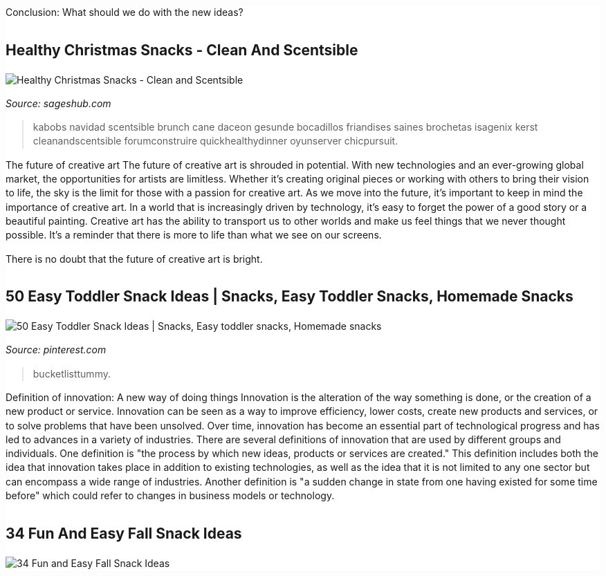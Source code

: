 Conclusion: What should we do with the new ideas?
 

    
## Healthy Christmas Snacks - Clean And Scentsible

<img loading=lazy src="https://www.sageshub.com/wp-content/uploads/2018/12/healthy-christmas-snacks-clean-and-scentsible.jpg" onerror="this.onerror=null;this.src='https://tse3.mm.bing.net/th?id=OIP.aoMCykWaN0kYGLzdpItkWgHaLE&amp;pid=15.1';" alt="Healthy Christmas Snacks - Clean and Scentsible">

_Source: sageshub.com_

>kabobs navidad scentsible brunch cane daceon gesunde bocadillos friandises saines brochetas isagenix kerst cleanandscentsible forumconstruire quickhealthydinner oyunserver chicpursuit. 

	

The future of creative art
The future of creative art is shrouded in potential. With new technologies and an ever-growing global market, the opportunities for artists are limitless. Whether it’s creating original pieces or working with others to bring their vision to life, the sky is the limit for those with a passion for creative art.
As we move into the future, it’s important to keep in mind the importance of creative art. In a world that is increasingly driven by technology, it’s easy to forget the power of a good story or a beautiful painting. Creative art has the ability to transport us to other worlds and make us feel things that we never thought possible. It’s a reminder that there is more to life than what we see on our screens.

There is no doubt that the future of creative art is bright.

    
## 50 Easy Toddler Snack Ideas | Snacks, Easy Toddler Snacks, Homemade Snacks

<img loading=lazy src="https://i.pinimg.com/736x/3e/ca/11/3eca112b3f80ab1002b5d2229cb565f3.jpg" onerror="this.onerror=null;this.src='https://tse2.mm.bing.net/th?id=OIP.4RmnRcWPlLkzPdlfIKGIvgHaLG&amp;pid=15.1';" alt="50 Easy Toddler Snack Ideas | Snacks, Easy toddler snacks, Homemade snacks">

_Source: pinterest.com_

>bucketlisttummy. 

	

Definition of innovation: A new way of doing things
Innovation is the alteration of the way something is done, or the creation of a new product or service. Innovation can be seen as a way to improve efficiency, lower costs, create new products and services, or to solve problems that have been unsolved. Over time, innovation has become an essential part of technological progress and has led to advances in a variety of industries.
There are several definitions of innovation that are used by different groups and individuals. One definition is "the process by which new ideas, products or services are created." This definition includes both the idea that innovation takes place in addition to existing technologies, as well as the idea that it is not limited to any one sector but can encompass a wide range of industries. Another definition is "a sudden change in state from one having existed for some time before" which could refer to changes in business models or technology.

    
## 34 Fun And Easy Fall Snack Ideas

<img loading=lazy src="https://i2.wp.com/amodernhomestead.com/wp-content/uploads/2017/08/Easy-Fall-Recipes-Fall-Treats-600x900.jpg" onerror="this.onerror=null;this.src='https://tse1.mm.bing.net/th?id=OIP.wTj3oB53V2GGeiVkVw9zLQHaLH&amp;pid=15.1';" alt="34 Fun and Easy Fall Snack Ideas">
